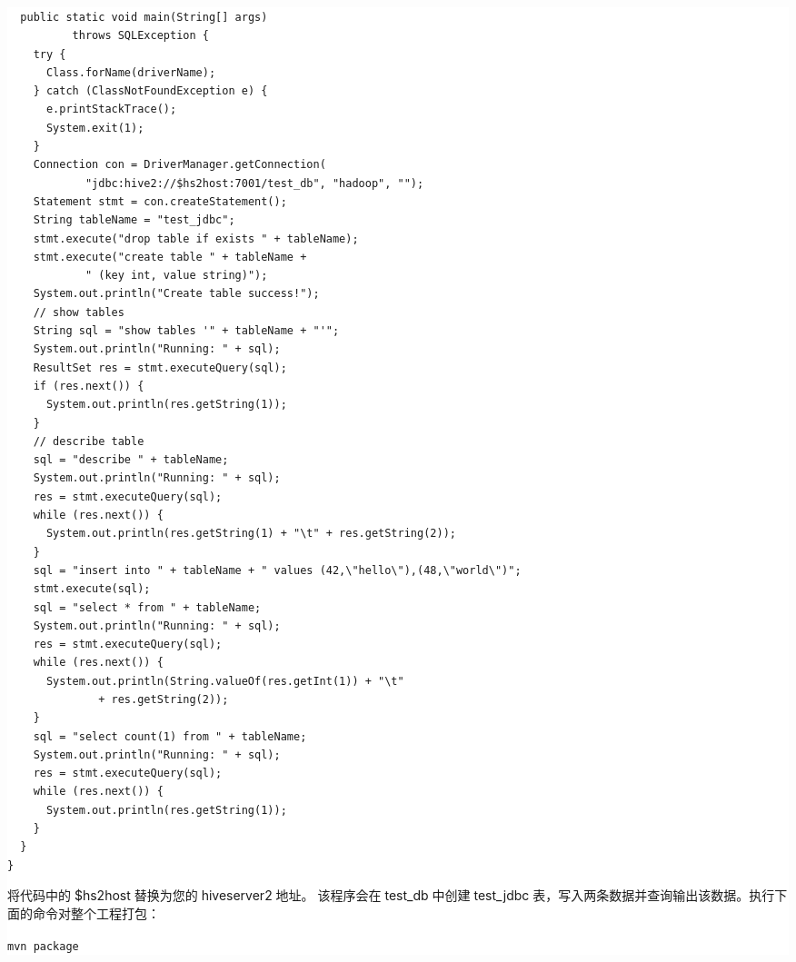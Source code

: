 ```
  public static void main(String[] args)
          throws SQLException {
    try {
      Class.forName(driverName);
    } catch (ClassNotFoundException e) {
      e.printStackTrace();
      System.exit(1);
    }
    Connection con = DriverManager.getConnection(
            "jdbc:hive2://$hs2host:7001/test_db", "hadoop", "");
    Statement stmt = con.createStatement();
    String tableName = "test_jdbc";
    stmt.execute("drop table if exists " + tableName);
    stmt.execute("create table " + tableName +
            " (key int, value string)");
    System.out.println("Create table success!");
    // show tables
    String sql = "show tables '" + tableName + "'";
    System.out.println("Running: " + sql);
    ResultSet res = stmt.executeQuery(sql);
    if (res.next()) {
      System.out.println(res.getString(1));
    }
    // describe table
    sql = "describe " + tableName;
    System.out.println("Running: " + sql);
    res = stmt.executeQuery(sql);
    while (res.next()) {
      System.out.println(res.getString(1) + "\t" + res.getString(2));
    }
    sql = "insert into " + tableName + " values (42,\"hello\"),(48,\"world\")";
    stmt.execute(sql);
    sql = "select * from " + tableName;
    System.out.println("Running: " + sql);
    res = stmt.executeQuery(sql);
    while (res.next()) {
      System.out.println(String.valueOf(res.getInt(1)) + "\t"
              + res.getString(2));
    }
    sql = "select count(1) from " + tableName;
    System.out.println("Running: " + sql);
    res = stmt.executeQuery(sql);
    while (res.next()) {
      System.out.println(res.getString(1));
    }
  }
}
```
将代码中的 $hs2host 替换为您的 hiveserver2 地址。
该程序会在 test_db 中创建 test_jdbc 表，写入两条数据并查询输出该数据。执行下面的命令对整个工程打包：
```
mvn package
```
